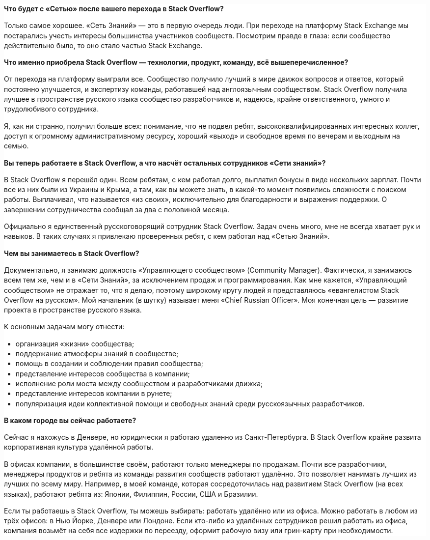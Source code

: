 **Что будет с «Сетью» после вашего перехода в Stack Overflow?**

Только самое хорошее. «Сеть Знаний» — это в первую очередь люди. При переходе на платформу Stack Exchange мы постарались учесть интересы большинства участников сообществ. Посмотрим правде в глаза: если сообщество действительно было, то оно стало частью Stack Exchange.

**Что именно приобрела Stack Overflow — технологии, продукт, команду, всё вышеперечисленное?**

От перехода на платформу выиграли все. Сообщество получило лучший в мире движок вопросов и ответов, который постоянно улучшается, и экспертизу команды, работавшей над англоязычным сообществом. Stack Overflow получила лучшее в пространстве русского языка сообщество разработчиков и, надеюсь, крайне ответственного, умного и трудолюбивого сотрудника.

Я, как ни странно, получил больше всех: понимание, что не подвел ребят, высококвалифицированных интересных коллег, доступ к огромному административному ресурсу, хороший «выход» и свободное время по вечерам и выходным на семью.

**Вы теперь работаете в Stack Overflow, а что насчёт остальных сотрудников «Сети знаний»?**

В Stack Overflow я перешёл один. Всем ребятам, с кем работал долго, выплатил бонусы в виде нескольких зарплат. Почти все из них были из Украины и Крыма, а там, как вы можете знать, в какой-то момент появились сложности с поиском работы. Выплачивал, что называется «из своих», исключительно для благодарности и выражения поддержки. О завершении сотрудничества сообщал за два с половиной месяца.

Официально я единственный русскоговорящий сотрудник Stack Overflow. Задач очень много, мне не всегда хватает рук и навыков. В таких случаях я привлекаю проверенных ребят, с кем работал над «Сетью Знаний».

**Чем вы занимаетесь в Stack Overflow?**

Документально, я занимаю должность «Управляющего сообществом» (Community Manager). Фактически, я занимаюсь всем тем же, чем и в «Сети Знаний», за исключением продаж и программирования. Как мне кажется, «Управляющий сообществом» не отражает то, что я делаю, поэтому широкому кругу людей я представляюсь «евангелистом Stack Overflow на русском». Мой начальник (в шутку) называет меня «Chief Russian Officer». Моя конечная цель — развитие проекта в пространстве русского языка.

К основным задачам могу отнести:

- организация «жизни» сообщества;
- поддержание атмосферы знаний в сообществе;
- помощь в создании и соблюдении правил сообщества;
- представление интересов сообщества в компании;
- исполнение роли моста между сообществом и разработчиками движка;
- представление интересов компании в рунете;
- популяризация идеи коллективной помощи и свободных знаний среди русскоязычных разработчиков.

**В каком городе вы сейчас работаете?**

Сейчас я нахожусь в Денвере, но юридически я работаю удаленно из Санкт-Петербурга. В Stack Overflow крайне развита корпоративная культура удалённой работы.

В офисах компании, в большинстве своём, работают только менеджеры по продажам. Почти все разработчики, менеджеры продуктов и ребята из команды развития сообществ работают удалённо. Это позволяет нанимать лучших из лучших по всему миру. Например, в моей команде, которая сосредоточилась над развитием Stack Overflow (на всех языках), работают ребята из: Японии, Филиппин, России, США и Бразилии.

Если ты работаешь в Stack Overflow, ты можешь выбирать: работать удалённо или из офиса. Можно работать в любом из трёх офисов: в Нью Йорке, Денвере или Лондоне. Если кто-либо из удалённых сотрудников решил работать из офиса, компания возьмёт на себя все издержки по переезду, оформит рабочую визу или грин-карту при необходимости.
